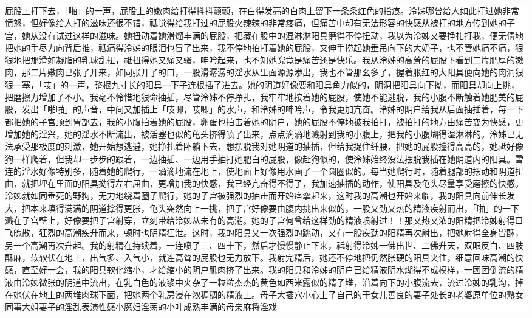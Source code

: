 屁股上打下去，「啪」的一声，屁股上的嫩肉给打得抖抖颤颤，在白得发亮的白肉上留下一条条红色的指痕。泠姊哪曾给人如此打过她非常愤怒，但好像给人打的滋味还很不错，祗觉得给我打过的屁股火辣辣的非常疼痛，但痛苦中却有无法形容的快感从被打的地方传到她的子宫，她从没有试过这样的滋味。她扭动着她滑熘丰满的屁股，把藏在股中的湿淋淋阳具磨得不停扭动，我以为泠姊又要挣扎打我，便无倩地把她的手尽力向背后推，祗痛得泠姊的眼泪也冒了出来，我不停地拍打着她的屁股，又伸手捞起她垂吊向下的大奶子，也不管她痛不痛，狠狠地把那滑如凝脂的乳球乱扭，祗扭得她又痛又骚，呻吟起来，也不知她究竟是痛苦还是快乐。我从泠姊的高耸的屁股下看到二片肥厚的嫩肉，那二片嫩肉已张了开来，如同张开了的口，一股滑潺潺的淫水从里面源源渗出，我也不管那幺多了，握着胀红的大阳具便向她的肉洞狠狠一塞，「吱」的一声，整根九寸长的阳具一下子连根插了进去。她的阴道好像要和阳具角力似的，阴洞把阳具向下拗，而阳具却向上挑，把磨擦力增加了不小。我毫不怜惜地狠命抽插，尽管泠姊不停挣扎，我牢牢地按着她的屁股，使她不能逃脱，我的小腹不断触着她肥美的屁股，发出「啪啪」的声音，中间又加插上「吱唧，吱唧」的水声，和泠姊的呻吟声，令我更加亢奋。泠姊的阴户给我从后面抽插着，每一下都把她的子宫顶到胃部去，我的小腹拍着她的屁股，卵蛋也拍击着她的阴户，她的屁股不停地被我拍打，被拍打的地方由痛苦变为快感，更增加她的淫兴，她的淫水不断流出，被活塞也似的龟头挤得喷了出来，点点滴滴地溅射到我的小腹上，把我的小腹煳得湿淋淋的。泠姊已无法承受那极度的刺激，她开始想逃避，她挣扎着卧躺下去，想摆脱我对她阴道的抽插，但给我捉住纤腰，把她的屁股擡得高高的，她祗好像狗一样爬着，但我却一步步的跟着，一边抽插、一边用手抽打她肥白的屁股，像赶狗似的，使泠姊始终没法摆脱我插在她阴道内的阳具。雪连的淫水好像特别多，随着她的爬行，一滴滴地流在地上，使地面上好像用水画了一个圆圈似的。每当她爬行时，随着腿部的摆动和阴道扭曲，就把埋在里面的阳具拗得左右屈曲，更增加我的快感，我已经亢奋得不得了，我加速抽插的动作，使阳具及龟头尽量享受磨擦的快感。泠姊就如同垂死的野狗，无力地绕着圈子爬行，她的子宫被强烈的抽击而开始痉挛起来，这时我的高潮也开始来临，我的阳具向前伸长发大，把本来填得满满的阴道撑得更胀，龟头突然向上一挑，把子宫好像要由腹内挑出来似的，一股又劲又热的精液疾射而出，「啪」的一下溅在子宫壁上，好像要把子宫射穿，立刻带给泠姊从未有的高潮。她的子宫何曾给这样劲的精液喷射过！！那又热又浓的阳精把泠姊射得□飞魄散，狂烈的高潮疾升而来，顿时也阴精狂泄。这时，我的阳具又一次强烈的跳动，又有一股疾劲的阳精再次射出，把她射得全身皆酥，另一个高潮再次升起。我的射精在持续着，一连喷了三、四十下，然后才慢慢静止下来，祗射得泠姊一佛出世、二佛升天，双眼反白、四肢酥麻，软软伏在地上，出气多、入气小，就连高耸的屁股也无力放下。我射完精后，她还不停地把仍然胀硬的阳具夹住，细意回味高潮的快感，直至好一会，我的阳具软化缩小，才给缩小的阴户肌肉挤了出来。我的阳具和泠姊的阴户已给精液阴水煳得不成模样，一团团倒流的精液由泠姊微张的阴道中流出，在乳白色的液浆中夹杂了一粒粒杰杰的黄色如西米露似的精子堆，沿着向下的小腹流去，流过泠姊的乳沟，掉在她伏在地上的两堆肉球下面，把她两个乳房浸在浓稠稠的精液上。母子大插穴小心上了自己的干女儿善良的妻子处长的老婆原单位的熟女同事大姐妻子的淫乱表演性感小魔妇淫荡的小叶成熟丰满的母亲麻将淫戏


